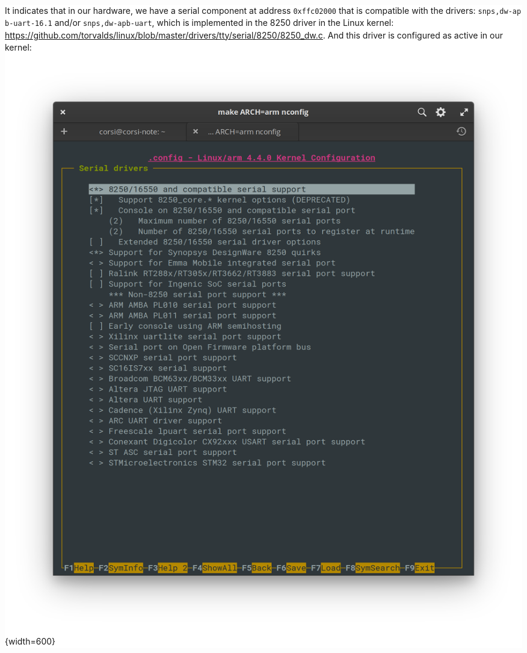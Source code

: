 It indicates that in our hardware, we have a serial component at address `0xffc02000` that is compatible with the drivers: `snps,dw-apb-uart-16.1` and/or `snps,dw-apb-uart`, which is implemented in the 8250 driver in the Linux kernel: https://github.com/torvalds/linux/blob/master/drivers/tty/serial/8250/8250_dw.c.
And this driver is configured as active in our kernel:

![](figs/Tutorial-HLS-FPGA-BlinkLED-uart.png){width=600}
